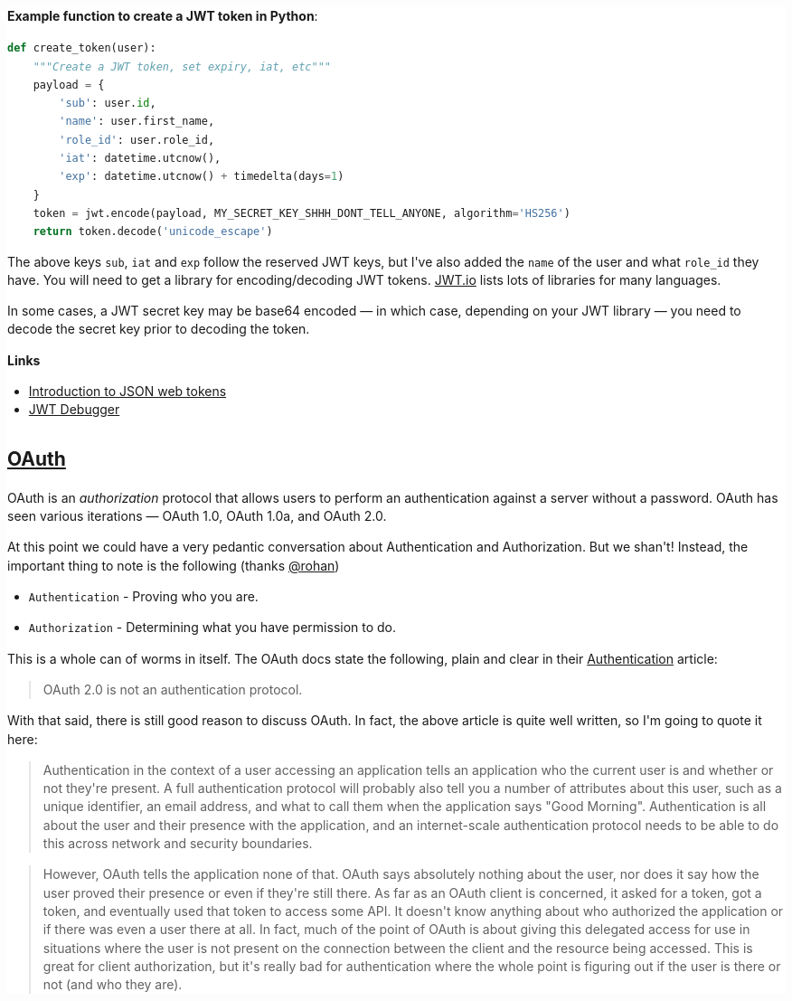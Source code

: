 **Example function to create a JWT token in Python**:

```python
def create_token(user):
    """Create a JWT token, set expiry, iat, etc"""
    payload = {
        'sub': user.id,
        'name': user.first_name,
        'role_id': user.role_id,
        'iat': datetime.utcnow(),
        'exp': datetime.utcnow() + timedelta(days=1)
    }
    token = jwt.encode(payload, MY_SECRET_KEY_SHHH_DONT_TELL_ANYONE, algorithm='HS256')
    return token.decode('unicode_escape')
```

The above keys `sub`, `iat` and `exp` follow the reserved JWT keys, but I've also added the `name` of the user and what `role_id` they have. You will need to get a library for encoding/decoding JWT tokens. [JWT.io](https://jwt.io/) lists lots of libraries for many languages.

In some cases, a JWT secret key may be base64 encoded — in which case, depending on your JWT library — you need to decode the secret key prior to decoding the token. 

**Links**

- [Introduction to JSON web tokens](https://jwt.io/introduction/)
- [JWT Debugger](https://jwt.io/)


## [OAuth](https://en.wikipedia.org/wiki/OAuth)

OAuth is an _authorization_ protocol that allows users to perform an authentication against a server without a password. OAuth has seen various iterations — OAuth 1.0, OAuth 1.0a, and OAuth 2.0.

At this point we could have a very pedantic conversation about Authentication and Authorization. But we shan't! Instead, the important thing to note is the following (thanks [@rohan](https://github.com/rohannair))

- `Authentication` - Proving who you are.

- `Authorization` - Determining what you have permission to do.

This is a whole can of worms in itself. The OAuth docs state the following, plain and clear in their [Authentication](https://oauth.net/articles/authentication/) article:

> OAuth 2.0 is not an authentication protocol.

With that said, there is still good reason to discuss OAuth. In fact, the above article is quite well written, so I'm going to quote it here:

> Authentication in the context of a user accessing an application tells an application who the current user is and whether or not they're present. A full authentication protocol will probably also tell you a number of attributes about this user, such as a unique identifier, an email address, and what to call them when the application says "Good Morning". Authentication is all about the user and their presence with the application, and an internet-scale authentication protocol needs to be able to do this across network and security boundaries.

> However, OAuth tells the application none of that. OAuth says absolutely nothing about the user, nor does it say how the user proved their presence or even if they're still there. As far as an OAuth client is concerned, it asked for a token, got a token, and eventually used that token to access some API. It doesn't know anything about who authorized the application or if there was even a user there at all. In fact, much of the point of OAuth is about giving this delegated access for use in situations where the user is not present on the connection between the client and the resource being accessed. This is great for client authorization, but it's really bad for authentication where the whole point is figuring out if the user is there or not (and who they are).
